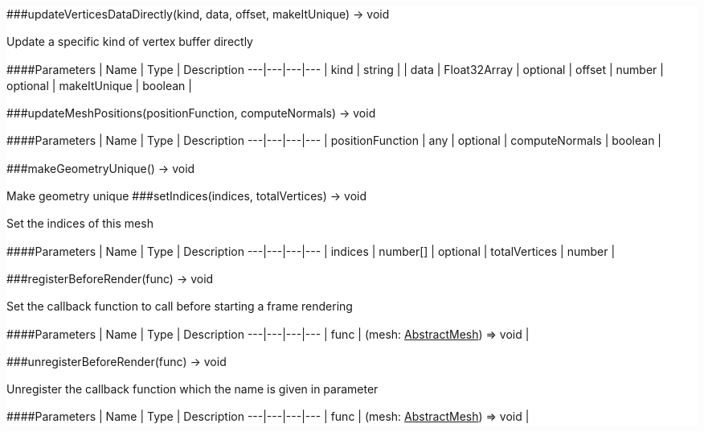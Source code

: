###updateVerticesDataDirectly(kind, data, offset, makeItUnique) &rarr; void

Update a specific kind of vertex buffer directly

####Parameters
 | Name | Type | Description
---|---|---|---
 | kind | string | 
 | data | Float32Array | 
optional | offset | number | 
optional | makeItUnique | boolean | 

###updateMeshPositions(positionFunction, computeNormals) &rarr; void



####Parameters
 | Name | Type | Description
---|---|---|---
 | positionFunction | any | 
optional | computeNormals | boolean | 

###makeGeometryUnique() &rarr; void

Make geometry unique
###setIndices(indices, totalVertices) &rarr; void

Set the indices of this mesh

####Parameters
 | Name | Type | Description
---|---|---|---
 | indices | number[] | 
optional | totalVertices | number | 

###registerBeforeRender(func) &rarr; void

Set the callback function to call before starting a frame rendering

####Parameters
 | Name | Type | Description
---|---|---|---
 | func | (mesh: [AbstractMesh](/classes/2.2-alpha/AbstractMesh)) =&gt; void | 

###unregisterBeforeRender(func) &rarr; void

Unregister the callback function which the name is given in parameter

####Parameters
 | Name | Type | Description
---|---|---|---
 | func | (mesh: [AbstractMesh](/classes/2.2-alpha/AbstractMesh)) =&gt; void | 
